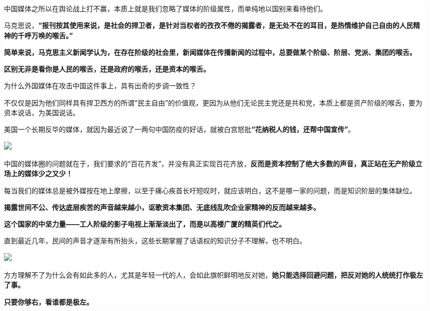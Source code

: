 


中国媒体之所以在舆论战上打不赢，本质上就是我们忽略了媒体的阶级属性，而单纯地以国别来看待他们。




马克思说，<strong>“报刊按其使用来说，是社会的捍卫者，是针对当权者的孜孜不倦的揭露者，是无处不在的耳目，是热情维护自己自由的人民精神的千呼万唤的喉舌。” 




简单来说，马克思主义新闻学认为，在存在阶级的社会里，新闻媒体在传播新闻的过程中，总要做某个阶级、阶层、党派、集团的喉舌。




区别无非是看你是人民的喉舌，还是政府的喉舌，还是资本的喉舌。</strong>




为什么外国媒体在攻击中国这件事上，具有出奇的步调一致性？




不仅仅是因为他们同样具有捍卫西方的所谓“民主自由”的价值观，更因为从他们无论民主党还是共和党，本质上都是资产阶级的喉舌，要为资本说话，为美国说话。




美国一个长期反华的媒体，就因为最近说了一两句中国防疫的好话，就被白宫怒批<strong>“花纳税人的钱，还帮中国宣传”</strong>。



<img src="https://wx3.sinaimg.cn/mw1024/007opRQ5gy1gdycr8ok47j30m60mtjsw.jpg" referrerpolicy="no-referrer">




中国的媒体圈的问题就在于，我们要求的“百花齐发”，并没有真正实现百花齐放，<strong>反而是资本控制了绝大多数的声音，真正站在无产阶级立场上的媒体少之又少！</strong>




每当我们的媒体总是被外媒按在地上摩擦，以至于痛心疾首长吁短叹时，就应该明白，这不是哪一家的问题，而是知识阶层的集体缺位。


<strong>

揭露世间不公、传达底层疾苦的声音越来越小，讴歌资本集团、无底线乱吹企业家精神的反而越来越多。




这个国家的中坚力量——工人阶级的影子电视上渐渐淡出了，而是以高楼广厦的精英们代之。</strong>




直到最近几年，民间的声音才逐渐有所抬头，这些长期掌握了话语权的知识分子不理解，也不明白。



<img src="https://wx4.sinaimg.cn/mw1024/007opRQ5gy1gdycraa4bzj30u00gidgb.jpg" referrerpolicy="no-referrer">




方方理解不了为什么会有如此多的人，尤其是年轻一代的人，会如此旗帜鲜明地反对她，<strong>她只能选择回避问题，把反对她的人统统打作极左了事。




只要你够右，看谁都是极左。
</strong>
